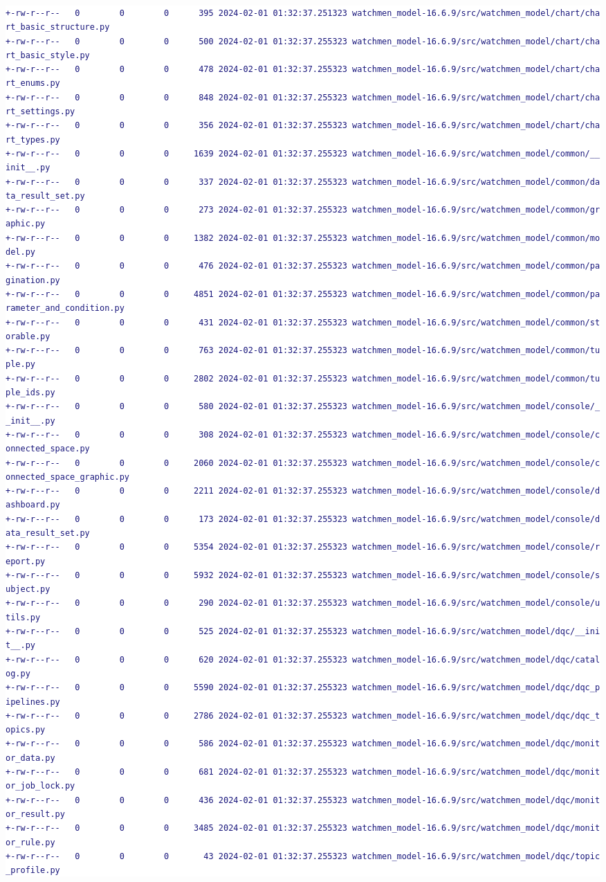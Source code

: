 ```diff
+-rw-r--r--   0        0        0      395 2024-02-01 01:32:37.251323 watchmen_model-16.6.9/src/watchmen_model/chart/chart_basic_structure.py
+-rw-r--r--   0        0        0      500 2024-02-01 01:32:37.255323 watchmen_model-16.6.9/src/watchmen_model/chart/chart_basic_style.py
+-rw-r--r--   0        0        0      478 2024-02-01 01:32:37.255323 watchmen_model-16.6.9/src/watchmen_model/chart/chart_enums.py
+-rw-r--r--   0        0        0      848 2024-02-01 01:32:37.255323 watchmen_model-16.6.9/src/watchmen_model/chart/chart_settings.py
+-rw-r--r--   0        0        0      356 2024-02-01 01:32:37.255323 watchmen_model-16.6.9/src/watchmen_model/chart/chart_types.py
+-rw-r--r--   0        0        0     1639 2024-02-01 01:32:37.255323 watchmen_model-16.6.9/src/watchmen_model/common/__init__.py
+-rw-r--r--   0        0        0      337 2024-02-01 01:32:37.255323 watchmen_model-16.6.9/src/watchmen_model/common/data_result_set.py
+-rw-r--r--   0        0        0      273 2024-02-01 01:32:37.255323 watchmen_model-16.6.9/src/watchmen_model/common/graphic.py
+-rw-r--r--   0        0        0     1382 2024-02-01 01:32:37.255323 watchmen_model-16.6.9/src/watchmen_model/common/model.py
+-rw-r--r--   0        0        0      476 2024-02-01 01:32:37.255323 watchmen_model-16.6.9/src/watchmen_model/common/pagination.py
+-rw-r--r--   0        0        0     4851 2024-02-01 01:32:37.255323 watchmen_model-16.6.9/src/watchmen_model/common/parameter_and_condition.py
+-rw-r--r--   0        0        0      431 2024-02-01 01:32:37.255323 watchmen_model-16.6.9/src/watchmen_model/common/storable.py
+-rw-r--r--   0        0        0      763 2024-02-01 01:32:37.255323 watchmen_model-16.6.9/src/watchmen_model/common/tuple.py
+-rw-r--r--   0        0        0     2802 2024-02-01 01:32:37.255323 watchmen_model-16.6.9/src/watchmen_model/common/tuple_ids.py
+-rw-r--r--   0        0        0      580 2024-02-01 01:32:37.255323 watchmen_model-16.6.9/src/watchmen_model/console/__init__.py
+-rw-r--r--   0        0        0      308 2024-02-01 01:32:37.255323 watchmen_model-16.6.9/src/watchmen_model/console/connected_space.py
+-rw-r--r--   0        0        0     2060 2024-02-01 01:32:37.255323 watchmen_model-16.6.9/src/watchmen_model/console/connected_space_graphic.py
+-rw-r--r--   0        0        0     2211 2024-02-01 01:32:37.255323 watchmen_model-16.6.9/src/watchmen_model/console/dashboard.py
+-rw-r--r--   0        0        0      173 2024-02-01 01:32:37.255323 watchmen_model-16.6.9/src/watchmen_model/console/data_result_set.py
+-rw-r--r--   0        0        0     5354 2024-02-01 01:32:37.255323 watchmen_model-16.6.9/src/watchmen_model/console/report.py
+-rw-r--r--   0        0        0     5932 2024-02-01 01:32:37.255323 watchmen_model-16.6.9/src/watchmen_model/console/subject.py
+-rw-r--r--   0        0        0      290 2024-02-01 01:32:37.255323 watchmen_model-16.6.9/src/watchmen_model/console/utils.py
+-rw-r--r--   0        0        0      525 2024-02-01 01:32:37.255323 watchmen_model-16.6.9/src/watchmen_model/dqc/__init__.py
+-rw-r--r--   0        0        0      620 2024-02-01 01:32:37.255323 watchmen_model-16.6.9/src/watchmen_model/dqc/catalog.py
+-rw-r--r--   0        0        0     5590 2024-02-01 01:32:37.255323 watchmen_model-16.6.9/src/watchmen_model/dqc/dqc_pipelines.py
+-rw-r--r--   0        0        0     2786 2024-02-01 01:32:37.255323 watchmen_model-16.6.9/src/watchmen_model/dqc/dqc_topics.py
+-rw-r--r--   0        0        0      586 2024-02-01 01:32:37.255323 watchmen_model-16.6.9/src/watchmen_model/dqc/monitor_data.py
+-rw-r--r--   0        0        0      681 2024-02-01 01:32:37.255323 watchmen_model-16.6.9/src/watchmen_model/dqc/monitor_job_lock.py
+-rw-r--r--   0        0        0      436 2024-02-01 01:32:37.255323 watchmen_model-16.6.9/src/watchmen_model/dqc/monitor_result.py
+-rw-r--r--   0        0        0     3485 2024-02-01 01:32:37.255323 watchmen_model-16.6.9/src/watchmen_model/dqc/monitor_rule.py
+-rw-r--r--   0        0        0       43 2024-02-01 01:32:37.255323 watchmen_model-16.6.9/src/watchmen_model/dqc/topic_profile.py
```